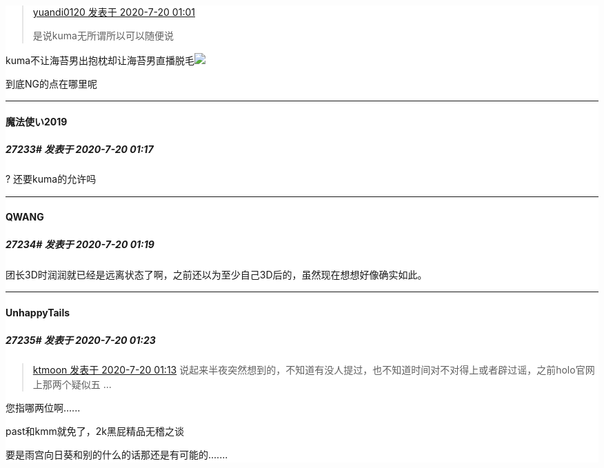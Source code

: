 <blockquote><a href="httphttps://bbs.saraba1st.com/2b/forum.php?mod=redirect&amp;goto=findpost&amp;pid=48156849&amp;ptid=1941579" target="_blank">yuandi0120 发表于 2020-7-20 01:01</a>

是说kuma无所谓所以可以随便说</blockquote>
kuma不让海苔男出抱枕却让海苔男直播脱毛<img src="https://static.saraba1st.com/image/smiley/face2017/067.png" referrerpolicy="no-referrer">

到底NG的点在哪里呢







-----

####  魔法使い2019  
##### 27233#       发表于 2020-7-20 01:17




? 还要kuma的允许吗







-----

####  QWANG  
##### 27234#       发表于 2020-7-20 01:19




团长3D时润润就已经是远离状态了啊，之前还以为至少自己3D后的，虽然现在想想好像确实如此。







-----

####  UnhappyTails  
##### 27235#       发表于 2020-7-20 01:23



<blockquote><a href="httphttps://bbs.saraba1st.com/2b/forum.php?mod=redirect&amp;goto=findpost&amp;pid=48156921&amp;ptid=1941579" target="_blank">ktmoon 发表于 2020-7-20 01:13</a>
说起来半夜突然想到的，不知道有没人提过，也不知道时间对不对得上或者辟过谣，之前holo官网上那两个疑似五 ...</blockquote>
您指哪两位啊......

past和kmm就免了，2k黑屁精品无稽之谈

要是雨宫向日葵和别的什么的话那还是有可能的.......






